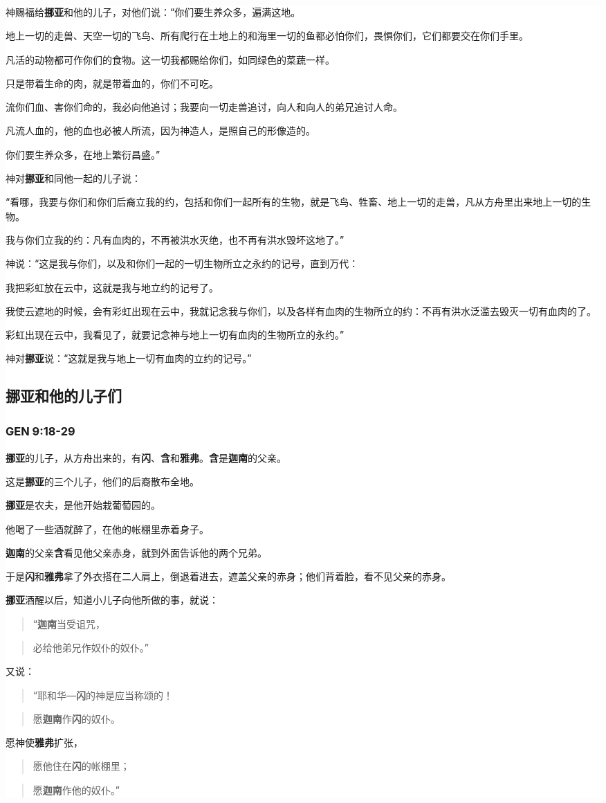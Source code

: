 神赐福给**挪亚**和他的儿子，对他们说：“你们要生养众多，遍满这地。

地上一切的走兽、天空一切的飞鸟、所有爬行在土地上的和海里一切的鱼都必怕你们，畏惧你们，它们都要交在你们手里。

凡活的动物都可作你们的食物。这一切我都赐给你们，如同绿色的菜蔬一样。

只是带着生命的肉，就是带着血的，你们不可吃。

流你们血、害你们命的，我必向他追讨；我要向一切走兽追讨，向人和向人的弟兄追讨人命。

凡流人血的，他的血也必被人所流，因为神造人，是照自己的形像造的。

你们要生养众多，在地上繁衍昌盛。”

神对**挪亚**和同他一起的儿子说：

“看哪，我要与你们和你们后裔立我的约，包括和你们一起所有的生物，就是飞鸟、牲畜、地上一切的走兽，凡从方舟里出来地上一切的生物。

我与你们立我的约：凡有血肉的，不再被洪水灭绝，也不再有洪水毁坏这地了。”

神说：“这是我与你们，以及和你们一起的一切生物所立之永约的记号，直到万代：

我把彩虹放在云中，这就是我与地立约的记号了。

我使云遮地的时候，会有彩虹出现在云中，我就记念我与你们，以及各样有血肉的生物所立的约：不再有洪水泛滥去毁灭一切有血肉的了。

彩虹出现在云中，我看见了，就要记念神与地上一切有血肉的生物所立的永约。”

神对**挪亚**说：“这就是我与地上一切有血肉的立约的记号。”

## <a id='16' name='16'></a>挪亚和他的儿子们

### GEN 9:18-29

**挪亚**的儿子，从方舟出来的，有**闪**、**含**和**雅弗**。**含**是**迦南**的父亲。

这是**挪亚**的三个儿子，他们的后裔散布全地。

**挪亚**是农夫，是他开始栽葡萄园的。

他喝了一些酒就醉了，在他的帐棚里赤着身子。

**迦南**的父亲**含**看见他父亲赤身，就到外面告诉他的两个兄弟。

于是**闪**和**雅弗**拿了外衣搭在二人肩上，倒退着进去，遮盖父亲的赤身；他们背着脸，看不见父亲的赤身。

**挪亚**酒醒以后，知道小儿子向他所做的事，就说：

> “**迦南**当受诅咒，

> 必给他弟兄作奴仆的奴仆。”

又说：

> “耶和华—**闪**的神是应当称颂的！

> 愿**迦南**作**闪**的奴仆。

愿神使**雅弗**扩张，

> 愿他住在**闪**的帐棚里；

> 愿**迦南**作他的奴仆。”

